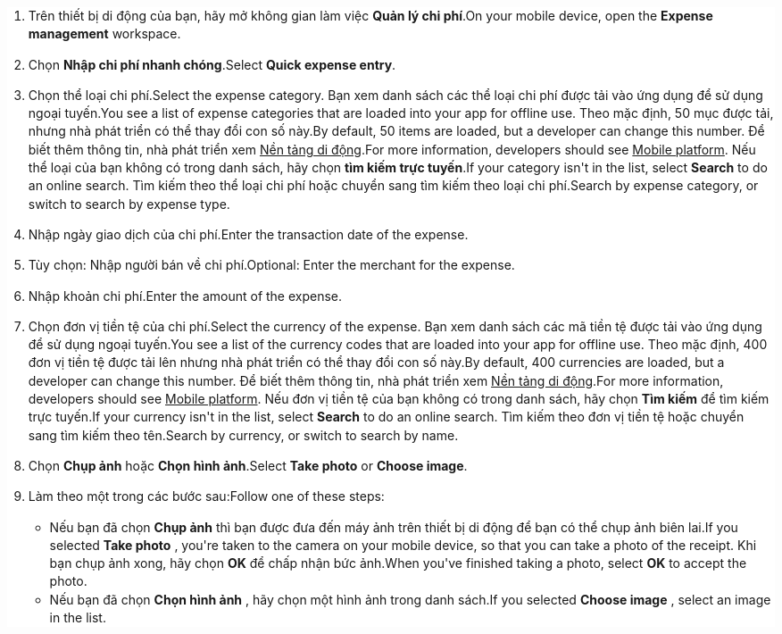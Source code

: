 1. <span data-ttu-id="dc6b4-175">Trên thiết bị di động của bạn, hãy mở không gian làm việc **Quản lý chi phí**.</span><span class="sxs-lookup"><span data-stu-id="dc6b4-175">On your mobile device, open the **Expense management** workspace.</span></span>
2. <span data-ttu-id="dc6b4-176">Chọn **Nhập chi phí nhanh chóng**.</span><span class="sxs-lookup"><span data-stu-id="dc6b4-176">Select **Quick expense entry**.</span></span>
3. <span data-ttu-id="dc6b4-177">Chọn thể loại chi phí.</span><span class="sxs-lookup"><span data-stu-id="dc6b4-177">Select the expense category.</span></span> <span data-ttu-id="dc6b4-178">Bạn xem danh sách các thể loại chi phí được tải vào ứng dụng để sử dụng ngoại tuyến.</span><span class="sxs-lookup"><span data-stu-id="dc6b4-178">You see a list of expense categories that are loaded into your app for offline use.</span></span> <span data-ttu-id="dc6b4-179">Theo mặc định, 50 mục được tải, nhưng nhà phát triển có thể thay đổi con số này.</span><span class="sxs-lookup"><span data-stu-id="dc6b4-179">By default, 50 items are loaded, but a developer can change this number.</span></span> <span data-ttu-id="dc6b4-180">Để biết thêm thông tin, nhà phát triển xem [Nền tảng di động](https://docs.microsoft.com/dynamics365/fin-ops-core/dev-itpro/mobile-apps/platform/mobile-platform-getting-started).</span><span class="sxs-lookup"><span data-stu-id="dc6b4-180">For more information, developers should see [Mobile platform](https://docs.microsoft.com/dynamics365/fin-ops-core/dev-itpro/mobile-apps/platform/mobile-platform-getting-started).</span></span> <span data-ttu-id="dc6b4-181">Nếu thể loại của bạn không có trong danh sách, hãy chọn **tìm kiếm trực tuyến**.</span><span class="sxs-lookup"><span data-stu-id="dc6b4-181">If your category isn't in the list, select **Search** to do an online search.</span></span> <span data-ttu-id="dc6b4-182">Tìm kiếm theo thể loại chi phí hoặc chuyển sang tìm kiếm theo loại chi phí.</span><span class="sxs-lookup"><span data-stu-id="dc6b4-182">Search by expense category, or switch to search by expense type.</span></span>
4. <span data-ttu-id="dc6b4-183">Nhập ngày giao dịch của chi phí.</span><span class="sxs-lookup"><span data-stu-id="dc6b4-183">Enter the transaction date of the expense.</span></span>
5. <span data-ttu-id="dc6b4-184">Tùy chọn: Nhập người bán về chi phí.</span><span class="sxs-lookup"><span data-stu-id="dc6b4-184">Optional: Enter the merchant for the expense.</span></span>
6. <span data-ttu-id="dc6b4-185">Nhập khoản chi phí.</span><span class="sxs-lookup"><span data-stu-id="dc6b4-185">Enter the amount of the expense.</span></span>
7. <span data-ttu-id="dc6b4-186">Chọn đơn vị tiền tệ của chi phí.</span><span class="sxs-lookup"><span data-stu-id="dc6b4-186">Select the currency of the expense.</span></span> <span data-ttu-id="dc6b4-187">Bạn xem danh sách các mã tiền tệ được tải vào ứng dụng để sử dụng ngoại tuyến.</span><span class="sxs-lookup"><span data-stu-id="dc6b4-187">You see a list of the currency codes that are loaded into your app for offline use.</span></span> <span data-ttu-id="dc6b4-188">Theo mặc định, 400 đơn vị tiền tệ được tải lên nhưng nhà phát triển có thể thay đổi con số này.</span><span class="sxs-lookup"><span data-stu-id="dc6b4-188">By default, 400 currencies are loaded, but a developer can change this number.</span></span> <span data-ttu-id="dc6b4-189">Để biết thêm thông tin, nhà phát triển xem [Nền tảng di động](https://docs.microsoft.com/dynamics365/fin-ops-core/dev-itpro/mobile-apps/platform/mobile-platform-getting-started).</span><span class="sxs-lookup"><span data-stu-id="dc6b4-189">For more information, developers should see [Mobile platform](https://docs.microsoft.com/dynamics365/fin-ops-core/dev-itpro/mobile-apps/platform/mobile-platform-getting-started).</span></span> <span data-ttu-id="dc6b4-190">Nếu đơn vị tiền tệ của bạn không có trong danh sách, hãy chọn **Tìm kiếm** để tìm kiếm trực tuyến.</span><span class="sxs-lookup"><span data-stu-id="dc6b4-190">If your currency isn't in the list, select **Search** to do an online search.</span></span> <span data-ttu-id="dc6b4-191">Tìm kiếm theo đơn vị tiền tệ hoặc chuyển sang tìm kiếm theo tên.</span><span class="sxs-lookup"><span data-stu-id="dc6b4-191">Search by currency, or switch to search by name.</span></span>
8. <span data-ttu-id="dc6b4-192">Chọn **Chụp ảnh** hoặc **Chọn hình ảnh**.</span><span class="sxs-lookup"><span data-stu-id="dc6b4-192">Select **Take photo** or **Choose image**.</span></span>
9. <span data-ttu-id="dc6b4-193">Làm theo một trong các bước sau:</span><span class="sxs-lookup"><span data-stu-id="dc6b4-193">Follow one of these steps:</span></span>

    - <span data-ttu-id="dc6b4-194">Nếu bạn đã chọn **Chụp ảnh** thì bạn được đưa đến máy ảnh trên thiết bị di động để bạn có thể chụp ảnh biên lai.</span><span class="sxs-lookup"><span data-stu-id="dc6b4-194">If you selected **Take photo** , you're taken to the camera on your mobile device, so that you can take a photo of the receipt.</span></span> <span data-ttu-id="dc6b4-195">Khi bạn chụp ảnh xong, hãy chọn **OK** để chấp nhận bức ảnh.</span><span class="sxs-lookup"><span data-stu-id="dc6b4-195">When you've finished taking a photo, select **OK** to accept the photo.</span></span>
    - <span data-ttu-id="dc6b4-196">Nếu bạn đã chọn **Chọn hình ảnh** , hãy chọn một hình ảnh trong danh sách.</span><span class="sxs-lookup"><span data-stu-id="dc6b4-196">If you selected **Choose image** , select an image in the list.</span></span>
